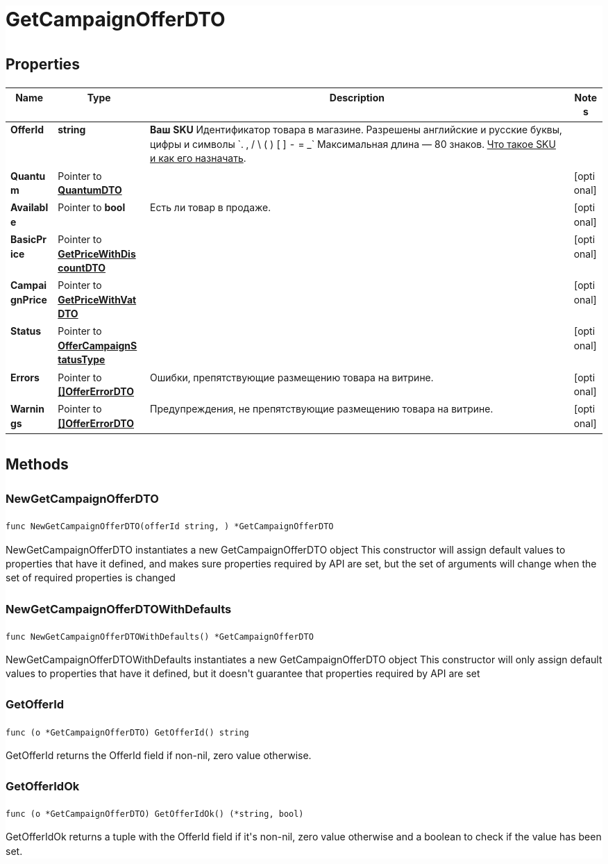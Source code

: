 # GetCampaignOfferDTO

## Properties

Name | Type | Description | Notes
------------ | ------------- | ------------- | -------------
**OfferId** | **string** |   **Ваш SKU**  Идентификатор товара в магазине. Разрешены английские и русские буквы, цифры и символы &#x60;. , / \\ ( ) [ ] - &#x3D; _&#x60;  Максимальная длина — 80 знаков.  [Что такое SKU и как его назначать](https://yandex.ru/support/marketplace/assortment/add/index.html#fields).  | 
**Quantum** | Pointer to [**QuantumDTO**](QuantumDTO.md) |  | [optional] 
**Available** | Pointer to **bool** | Есть ли товар в продаже.  | [optional] 
**BasicPrice** | Pointer to [**GetPriceWithDiscountDTO**](GetPriceWithDiscountDTO.md) |  | [optional] 
**CampaignPrice** | Pointer to [**GetPriceWithVatDTO**](GetPriceWithVatDTO.md) |  | [optional] 
**Status** | Pointer to [**OfferCampaignStatusType**](OfferCampaignStatusType.md) |  | [optional] 
**Errors** | Pointer to [**[]OfferErrorDTO**](OfferErrorDTO.md) | Ошибки, препятствующие размещению товара на витрине.  | [optional] 
**Warnings** | Pointer to [**[]OfferErrorDTO**](OfferErrorDTO.md) | Предупреждения, не препятствующие размещению товара на витрине.  | [optional] 

## Methods

### NewGetCampaignOfferDTO

`func NewGetCampaignOfferDTO(offerId string, ) *GetCampaignOfferDTO`

NewGetCampaignOfferDTO instantiates a new GetCampaignOfferDTO object
This constructor will assign default values to properties that have it defined,
and makes sure properties required by API are set, but the set of arguments
will change when the set of required properties is changed

### NewGetCampaignOfferDTOWithDefaults

`func NewGetCampaignOfferDTOWithDefaults() *GetCampaignOfferDTO`

NewGetCampaignOfferDTOWithDefaults instantiates a new GetCampaignOfferDTO object
This constructor will only assign default values to properties that have it defined,
but it doesn't guarantee that properties required by API are set

### GetOfferId

`func (o *GetCampaignOfferDTO) GetOfferId() string`

GetOfferId returns the OfferId field if non-nil, zero value otherwise.

### GetOfferIdOk

`func (o *GetCampaignOfferDTO) GetOfferIdOk() (*string, bool)`

GetOfferIdOk returns a tuple with the OfferId field if it's non-nil, zero value otherwise
and a boolean to check if the value has been set.
